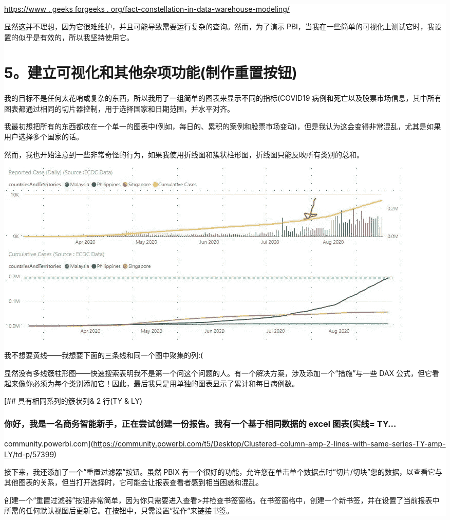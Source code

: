 [https://www . geeks forgeeks . org/fact-constellation-in-data-warehouse-modeling/](https://www.geeksforgeeks.org/fact-constellation-in-data-warehouse-modelling/)

显然这并不理想，因为它很难维护，并且可能导致需要运行复杂的查询。然而，为了演示 PBI，当我在一些简单的可视化上测试它时，我设置的似乎是有效的，所以我坚持使用它。

# **5。建立可视化和其他杂项功能(制作重置按钮)**

我的目标不是任何太花哨或复杂的东西，所以我用了一组简单的图表来显示不同的指标(COVID19 病例和死亡以及股票市场信息，其中所有图表都通过相同的切片器控制，用于选择国家和日期范围，并水平对齐。

我最初想把所有的东西都放在一个单一的图表中(例如，每日的、累积的案例和股票市场变动)，但是我认为这会变得非常混乱，尤其是如果用户选择多个国家的话。

然而，我也开始注意到一些非常奇怪的行为，如果我使用折线图和簇状柱形图，折线图只能反映所有类别的总和。

![](img/21a03611891a15b39a94eac4ea2c2ce4.png)

我不想要黄线——我想要下面的三条线和同一个图中聚集的列:(

显然没有多线簇柱形图——快速搜索表明我不是第一个问这个问题的人。有一个解决方案，涉及添加一个“措施”与一些 DAX 公式，但它看起来像你必须为每个类别添加它！因此，最后我只是用单独的图表显示了累计和每日病例数。

[](https://community.powerbi.com/t5/Desktop/Clustered-column-amp-2-lines-with-same-series-TY-amp-LY/td-p/57399) [## 具有相同系列的簇状列& 2 行(TY & LY)

### 你好，我是一名商务智能新手，正在尝试创建一份报告。我有一个基于相同数据的 excel 图表(实线= TY…

community.powerbi.com](https://community.powerbi.com/t5/Desktop/Clustered-column-amp-2-lines-with-same-series-TY-amp-LY/td-p/57399) 

接下来，我还添加了一个“重置过滤器”按钮。虽然 PBIX 有一个很好的功能，允许您在单击单个数据点时“切片/切块”您的数据，以查看它与其他图表的关系，但当打开选择时，它可能会让报表查看者感到相当困惑和混乱。

创建一个“重置过滤器”按钮非常简单，因为你只需要进入查看>并检查书签窗格。在书签窗格中，创建一个新书签，并在设置了当前报表中所需的任何默认视图后更新它。在按钮中，只需设置“操作”来链接书签。
